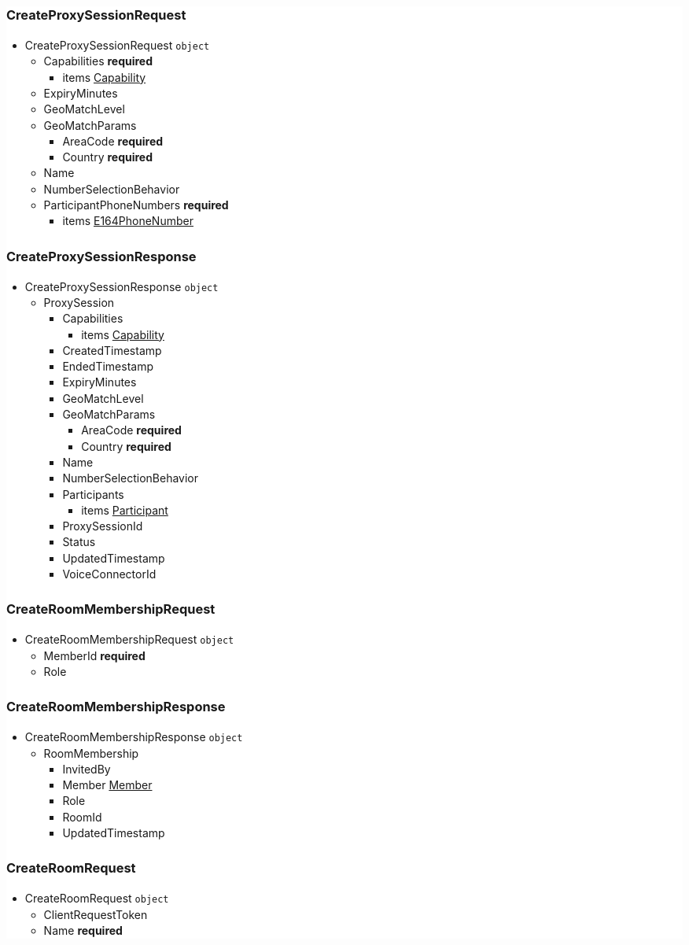 ### CreateProxySessionRequest
* CreateProxySessionRequest `object`
  * Capabilities **required**
    * items [Capability](#capability)
  * ExpiryMinutes
  * GeoMatchLevel
  * GeoMatchParams
    * AreaCode **required**
    * Country **required**
  * Name
  * NumberSelectionBehavior
  * ParticipantPhoneNumbers **required**
    * items [E164PhoneNumber](#e164phonenumber)

### CreateProxySessionResponse
* CreateProxySessionResponse `object`
  * ProxySession
    * Capabilities
      * items [Capability](#capability)
    * CreatedTimestamp
    * EndedTimestamp
    * ExpiryMinutes
    * GeoMatchLevel
    * GeoMatchParams
      * AreaCode **required**
      * Country **required**
    * Name
    * NumberSelectionBehavior
    * Participants
      * items [Participant](#participant)
    * ProxySessionId
    * Status
    * UpdatedTimestamp
    * VoiceConnectorId

### CreateRoomMembershipRequest
* CreateRoomMembershipRequest `object`
  * MemberId **required**
  * Role

### CreateRoomMembershipResponse
* CreateRoomMembershipResponse `object`
  * RoomMembership
    * InvitedBy
    * Member [Member](#member)
    * Role
    * RoomId
    * UpdatedTimestamp

### CreateRoomRequest
* CreateRoomRequest `object`
  * ClientRequestToken
  * Name **required**
